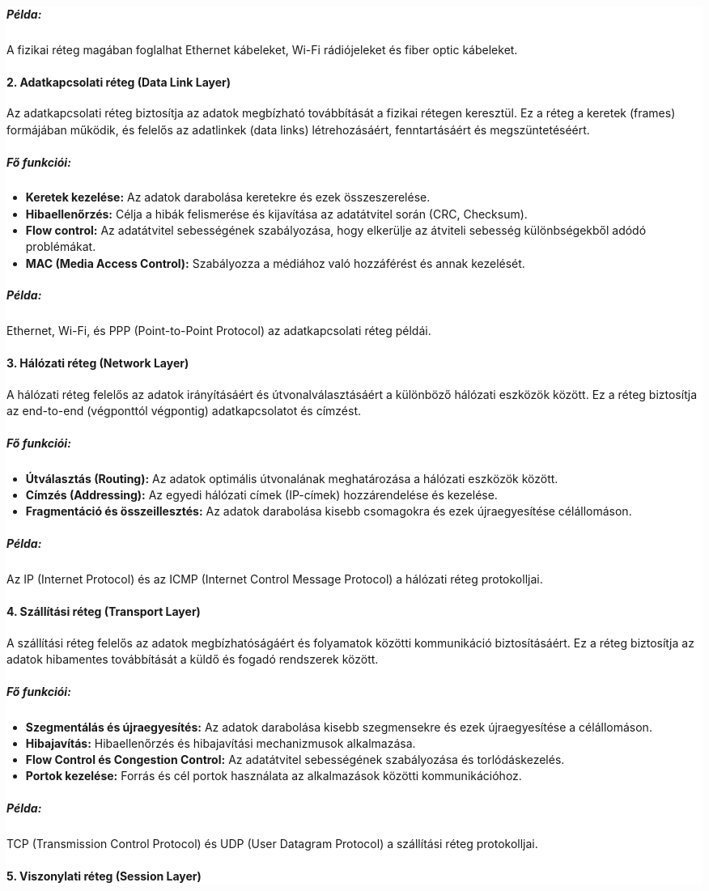 ##### Példa:
A fizikai réteg magában foglalhat Ethernet kábeleket, Wi-Fi rádiójeleket és fiber optic kábeleket.

#### 2. Adatkapcsolati réteg (Data Link Layer)

Az adatkapcsolati réteg biztosítja az adatok megbízható továbbítását a fizikai rétegen keresztül. Ez a réteg a keretek (frames) formájában működik, és felelős az adatlinkek (data links) létrehozásáért, fenntartásáért és megszüntetéséért.

##### Fő funkciói:
- **Keretek kezelése:** Az adatok darabolása keretekre és ezek összeszerelése.
- **Hibaellenőrzés:** Célja a hibák felismerése és kijavítása az adatátvitel során (CRC, Checksum).
- **Flow control:** Az adatátvitel sebességének szabályozása, hogy elkerülje az átviteli sebesség különbségekből adódó problémákat.
- **MAC (Media Access Control):** Szabályozza a médiához való hozzáférést és annak kezelését.

##### Példa:
Ethernet, Wi-Fi, és PPP (Point-to-Point Protocol) az adatkapcsolati réteg példái.

#### 3. Hálózati réteg (Network Layer)

A hálózati réteg felelős az adatok irányításáért és útvonalválasztásáért a különböző hálózati eszközök között. Ez a réteg biztosítja az end-to-end (végponttól végpontig) adatkapcsolatot és címzést.

##### Fő funkciói:
- **Útválasztás (Routing):** Az adatok optimális útvonalának meghatározása a hálózati eszközök között.
- **Címzés (Addressing):** Az egyedi hálózati címek (IP-címek) hozzárendelése és kezelése.
- **Fragmentáció és összeillesztés:** Az adatok darabolása kisebb csomagokra és ezek újraegyesítése célállomáson.

##### Példa:
Az IP (Internet Protocol) és az ICMP (Internet Control Message Protocol) a hálózati réteg protokolljai.

#### 4. Szállítási réteg (Transport Layer)

A szállítási réteg felelős az adatok megbízhatóságáért és folyamatok közötti kommunikáció biztosításáért. Ez a réteg biztosítja az adatok hibamentes továbbítását a küldő és fogadó rendszerek között.

##### Fő funkciói:
- **Szegmentálás és újraegyesítés:** Az adatok darabolása kisebb szegmensekre és ezek újraegyesítése a célállomáson.
- **Hibajavítás:** Hibaellenőrzés és hibajavítási mechanizmusok alkalmazása.
- **Flow Control és Congestion Control:** Az adatátvitel sebességének szabályozása és torlódáskezelés.
- **Portok kezelése:** Forrás és cél portok használata az alkalmazások közötti kommunikációhoz.

##### Példa:
TCP (Transmission Control Protocol) és UDP (User Datagram Protocol) a szállítási réteg protokolljai.

#### 5. Viszonylati réteg (Session Layer)
